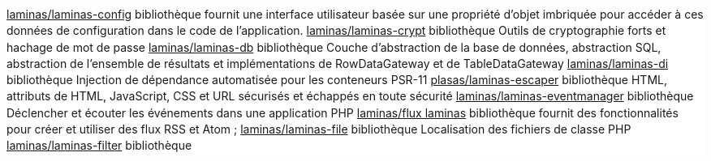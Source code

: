   </tr>
  <tr>
    <td>
      <a href="https://github.com/laminas/laminas-config.git">laminas/laminas-config</a>
    </td>
    <td>bibliothèque</td>
    <td>fournit une interface utilisateur basée sur une propriété d’objet imbriquée pour accéder à ces données de configuration dans le code de l’application.</td>
  </tr>
  <tr>
    <td>
      <a href="https://github.com/laminas/laminas-crypt.git">laminas/laminas-crypt</a>
    </td>
    <td>bibliothèque</td>
    <td>Outils de cryptographie forts et hachage de mot de passe</td>
  </tr>
  <tr>
    <td>
      <a href="https://github.com/laminas/laminas-db.git">laminas/laminas-db</a>
    </td>
    <td>bibliothèque</td>
    <td>Couche d’abstraction de la base de données, abstraction SQL, abstraction de l’ensemble de résultats et implémentations de RowDataGateway et de TableDataGateway</td>
  </tr>
  <tr>
    <td>
      <a href="https://github.com/laminas/laminas-di.git">laminas/laminas-di</a>
    </td>
    <td>bibliothèque</td>
    <td>Injection de dépendance automatisée pour les conteneurs PSR-11</td>
  </tr>
  <tr>
    <td>
      <a href="https://github.com/laminas/laminas-escaper.git">plasas/laminas-escaper</a>
    </td>
    <td>bibliothèque</td>
    <td>HTML, attributs de HTML, JavaScript, CSS et URL sécurisés et échappés en toute sécurité</td>
  </tr>
  <tr>
    <td>
      <a href="https://github.com/laminas/laminas-eventmanager.git">laminas/laminas-eventmanager</a>
    </td>
    <td>bibliothèque</td>
    <td>Déclencher et écouter les événements dans une application PHP</td>
  </tr>
  <tr>
    <td>
      <a href="https://github.com/laminas/laminas-feed.git">laminas/flux laminas</a>
    </td>
    <td>bibliothèque</td>
    <td>fournit des fonctionnalités pour créer et utiliser des flux RSS et Atom ;</td>
  </tr>
  <tr>
    <td>
      <a href="https://github.com/laminas/laminas-file.git">laminas/laminas-file</a>
    </td>
    <td>bibliothèque</td>
    <td>Localisation des fichiers de classe PHP</td>
  </tr>
  <tr>
    <td>
      <a href="https://github.com/laminas/laminas-filter.git">laminas/laminas-filter</a>
    </td>
    <td>bibliothèque</td>